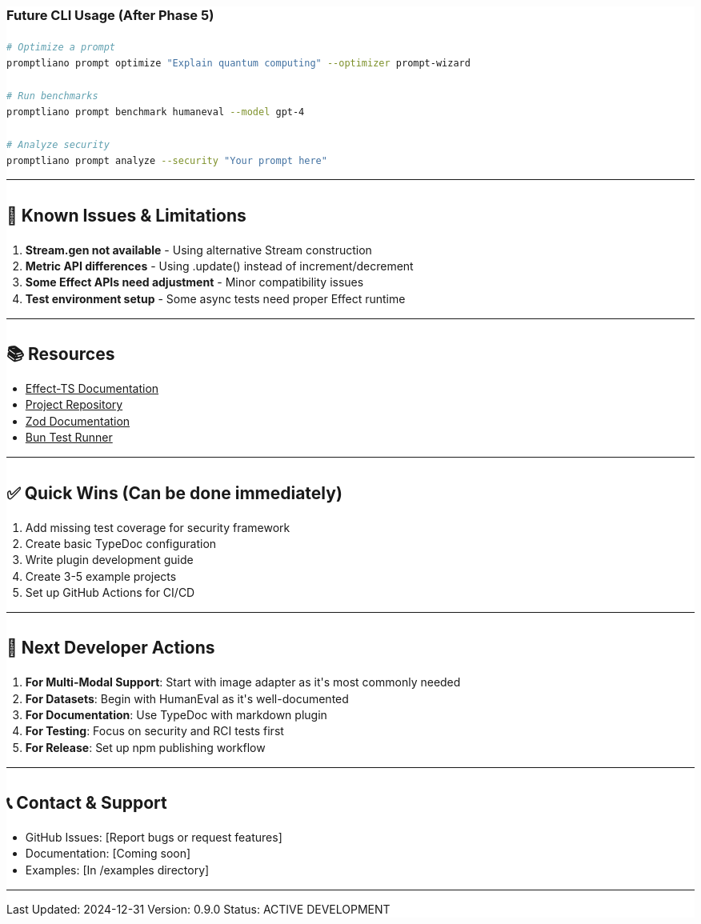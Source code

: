 
### Future CLI Usage (After Phase 5)
```bash
# Optimize a prompt
promptliano prompt optimize "Explain quantum computing" --optimizer prompt-wizard

# Run benchmarks
promptliano prompt benchmark humaneval --model gpt-4

# Analyze security
promptliano prompt analyze --security "Your prompt here"
```

---

## 🐛 Known Issues & Limitations

1. **Stream.gen not available** - Using alternative Stream construction
2. **Metric API differences** - Using .update() instead of increment/decrement
3. **Some Effect APIs need adjustment** - Minor compatibility issues
4. **Test environment setup** - Some async tests need proper Effect runtime

---

## 📚 Resources

- [Effect-TS Documentation](https://effect.website)
- [Project Repository](https://github.com/user/promptliano)
- [Zod Documentation](https://zod.dev)
- [Bun Test Runner](https://bun.sh/docs/cli/test)

---

## ✅ Quick Wins (Can be done immediately)

1. Add missing test coverage for security framework
2. Create basic TypeDoc configuration
3. Write plugin development guide
4. Create 3-5 example projects
5. Set up GitHub Actions for CI/CD

---

## 🎨 Next Developer Actions

1. **For Multi-Modal Support**: Start with image adapter as it's most commonly needed
2. **For Datasets**: Begin with HumanEval as it's well-documented
3. **For Documentation**: Use TypeDoc with markdown plugin
4. **For Testing**: Focus on security and RCI tests first
5. **For Release**: Set up npm publishing workflow

---

## 📞 Contact & Support

- GitHub Issues: [Report bugs or request features]
- Documentation: [Coming soon]
- Examples: [In /examples directory]

---

Last Updated: 2024-12-31
Version: 0.9.0
Status: ACTIVE DEVELOPMENT